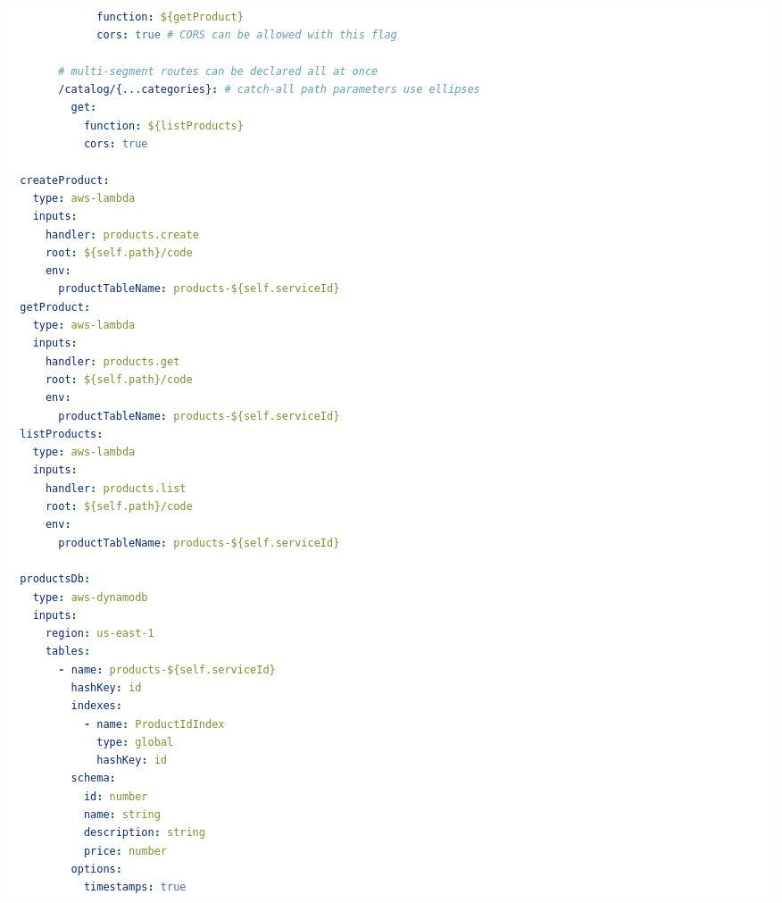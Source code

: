 ```yaml
              function: ${getProduct}
              cors: true # CORS can be allowed with this flag

        # multi-segment routes can be declared all at once
        /catalog/{...categories}: # catch-all path parameters use ellipses
          get:
            function: ${listProducts}
            cors: true

  createProduct:
    type: aws-lambda
    inputs:
      handler: products.create
      root: ${self.path}/code
      env:
        productTableName: products-${self.serviceId}
  getProduct:
    type: aws-lambda
    inputs:
      handler: products.get
      root: ${self.path}/code
      env:
        productTableName: products-${self.serviceId}
  listProducts:
    type: aws-lambda
    inputs:
      handler: products.list
      root: ${self.path}/code
      env:
        productTableName: products-${self.serviceId}

  productsDb:
    type: aws-dynamodb
    inputs:
      region: us-east-1
      tables:
        - name: products-${self.serviceId}
          hashKey: id
          indexes:
            - name: ProductIdIndex
              type: global
              hashKey: id
          schema:
            id: number
            name: string
            description: string
            price: number
          options:
            timestamps: true
```
